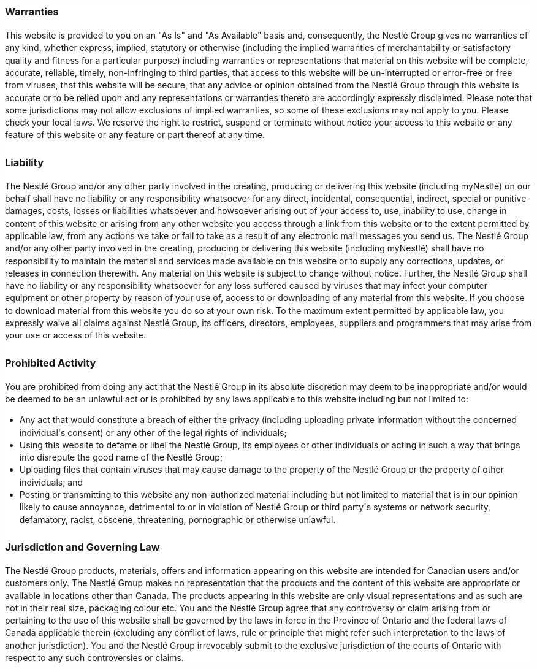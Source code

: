 
### Warranties
This website is provided to you on an "As Is" and "As Available" basis and, consequently, the Nestlé Group gives no warranties of any kind, whether express, implied, statutory or otherwise (including the implied warranties of merchantability or satisfactory quality and fitness for a particular purpose) including warranties or representations that material on this website will be complete, accurate, reliable, timely, non-infringing to third parties, that access to this website will be un-interrupted or error-free or free from viruses, that this website will be secure, that any advice or opinion obtained from the Nestlé Group through this website is accurate or to be relied upon and any representations or warranties thereto are accordingly expressly disclaimed.
Please note that some jurisdictions may not allow exclusions of implied warranties, so some of these exclusions may not apply to you. Please check your local laws.
We reserve the right to restrict, suspend or terminate without notice your access to this website or any feature of this website or any feature or part thereof at any time.
### Liability
The Nestlé Group and/or any other party involved in the creating, producing or delivering this website (including myNestlé) on our behalf shall have no liability or any responsibility whatsoever for any direct, incidental, consequential, indirect, special or punitive damages, costs, losses or liabilities whatsoever and howsoever arising out of your access to, use, inability to use, change in content of this website or arising from any other website you access through a link from this website or to the extent permitted by applicable law, from any actions we take or fail to take as a result of any electronic mail messages you send us.
The Nestlé Group and/or any other party involved in the creating, producing or delivering this website (including myNestlé) shall have no responsibility to maintain the material and services made available on this website or to supply any corrections, updates, or releases in connection therewith. Any material on this website is subject to change without notice.
Further, the Nestlé Group shall have no liability or any responsibility whatsoever for any loss suffered caused by viruses that may infect your computer equipment or other property by reason of your use of, access to or downloading of any material from this website. If you choose to download material from this website you do so at your own risk.
To the maximum extent permitted by applicable law, you expressly waive all claims against Nestlé Group, its officers, directors, employees, suppliers and programmers that may arise from your use or access of this website.
### Prohibited Activity
You are prohibited from doing any act that the Nestlé Group in its absolute discretion may deem to be inappropriate and/or would be deemed to be an unlawful act or is prohibited by any laws applicable to this website including but not limited to:
  * Any act that would constitute a breach of either the privacy (including uploading private information without the concerned individual's consent) or any other of the legal rights of individuals;
  * Using this website to defame or libel the Nestlé Group, its employees or other individuals or acting in such a way that brings into disrepute the good name of the Nestlé Group;
  * Uploading files that contain viruses that may cause damage to the property of the Nestlé Group or the property of other individuals; and
  * Posting or transmitting to this website any non-authorized material including but not limited to material that is in our opinion likely to cause annoyance, detrimental to or in violation of Nestlé Group or third party´s systems or network security, defamatory, racist, obscene, threatening, pornographic or otherwise unlawful.


### Jurisdiction and Governing Law
The Nestlé Group products, materials, offers and information appearing on this website are intended for Canadian users and/or customers only. The Nestlé Group makes no representation that the products and the content of this website are appropriate or available in locations other than Canada. The products appearing in this website are only visual representations and as such are not in their real size, packaging colour etc.
You and the Nestlé Group agree that any controversy or claim arising from or pertaining to the use of this website shall be governed by the laws in force in the Province of Ontario and the federal laws of Canada applicable therein (excluding any conflict of laws, rule or principle that might refer such interpretation to the laws of another jurisdiction). You and the Nestlé Group irrevocably submit to the exclusive jurisdiction of the courts of Ontario with respect to any such controversies or claims.